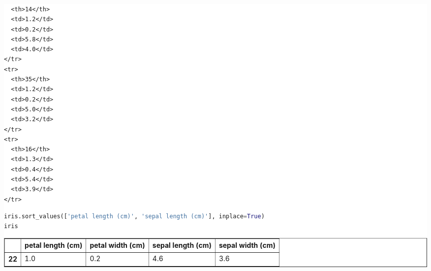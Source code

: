       <th>14</th>
      <td>1.2</td>
      <td>0.2</td>
      <td>5.8</td>
      <td>4.0</td>
    </tr>
    <tr>
      <th>35</th>
      <td>1.2</td>
      <td>0.2</td>
      <td>5.0</td>
      <td>3.2</td>
    </tr>
    <tr>
      <th>16</th>
      <td>1.3</td>
      <td>0.4</td>
      <td>5.4</td>
      <td>3.9</td>
    </tr>
  </tbody>
</table>
</div>




```python
iris.sort_values(['petal length (cm)', 'sepal length (cm)'], inplace=True)
iris
```




<div>
<style scoped>
    .dataframe tbody tr th:only-of-type {
        vertical-align: middle;
    }

    .dataframe tbody tr th {
        vertical-align: top;
    }

    .dataframe thead th {
        text-align: right;
    }
</style>
<table border="1" class="dataframe">
  <thead>
    <tr style="text-align: right;">
      <th></th>
      <th>petal length (cm)</th>
      <th>petal width (cm)</th>
      <th>sepal length (cm)</th>
      <th>sepal width (cm)</th>
    </tr>
  </thead>
  <tbody>
    <tr>
      <th>22</th>
      <td>1.0</td>
      <td>0.2</td>
      <td>4.6</td>
      <td>3.6</td>
    </tr>
    <tr>